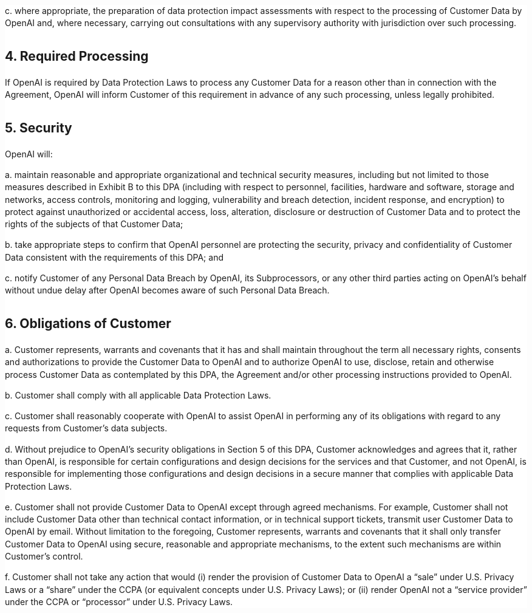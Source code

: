 c. where appropriate, the preparation of data protection impact assessments with respect to the processing of Customer Data by OpenAI and, where necessary, carrying out consultations with any supervisory authority with jurisdiction over such processing.

4\. Required Processing
-----------------------

If OpenAI is required by Data Protection Laws to process any Customer Data for a reason other than in connection with the Agreement, OpenAI will inform Customer of this requirement in advance of any such processing, unless legally prohibited.

5\. Security
------------

OpenAI will:

a. maintain reasonable and appropriate organizational and technical security measures, including but not limited to those measures described in Exhibit B to this DPA (including with respect to personnel, facilities, hardware and software, storage and networks, access controls, monitoring and logging, vulnerability and breach detection, incident response, and encryption) to protect against unauthorized or accidental access, loss, alteration, disclosure or destruction of Customer Data and to protect the rights of the subjects of that Customer Data;

b. take appropriate steps to confirm that OpenAI personnel are protecting the security, privacy and confidentiality of Customer Data consistent with the requirements of this DPA; and

c. notify Customer of any Personal Data Breach by OpenAI, its Subprocessors, or any other third parties acting on OpenAI’s behalf without undue delay after OpenAI becomes aware of such Personal Data Breach.

6\. Obligations of Customer
---------------------------

a. Customer represents, warrants and covenants that it has and shall maintain throughout the term all necessary rights, consents and authorizations to provide the Customer Data to OpenAI and to authorize OpenAI to use, disclose, retain and otherwise process Customer Data as contemplated by this DPA, the Agreement and/or other processing instructions provided to OpenAI.

b. Customer shall comply with all applicable Data Protection Laws.

c. Customer shall reasonably cooperate with OpenAI to assist OpenAI in performing any of its obligations with regard to any requests from Customer’s data subjects.

d. Without prejudice to OpenAI’s security obligations in Section 5 of this DPA, Customer acknowledges and agrees that it, rather than OpenAI, is responsible for certain configurations and design decisions for the services and that Customer, and not OpenAI, is responsible for implementing those configurations and design decisions in a secure manner that complies with applicable Data Protection Laws.  

e. Customer shall not provide Customer Data to OpenAI except through agreed mechanisms. For example, Customer shall not include Customer Data other than technical contact information, or in technical support tickets, transmit user Customer Data to OpenAI by email. Without limitation to the foregoing, Customer represents, warrants and covenants that it shall only transfer Customer Data to OpenAI using secure, reasonable and appropriate mechanisms, to the extent such mechanisms are within Customer’s control.

f. Customer shall not take any action that would (i) render the provision of Customer Data to OpenAI a “sale” under U.S. Privacy Laws or a “share” under the CCPA (or equivalent concepts under U.S. Privacy Laws); or (ii) render OpenAI not a “service provider” under the CCPA or “processor” under U.S. Privacy Laws.
